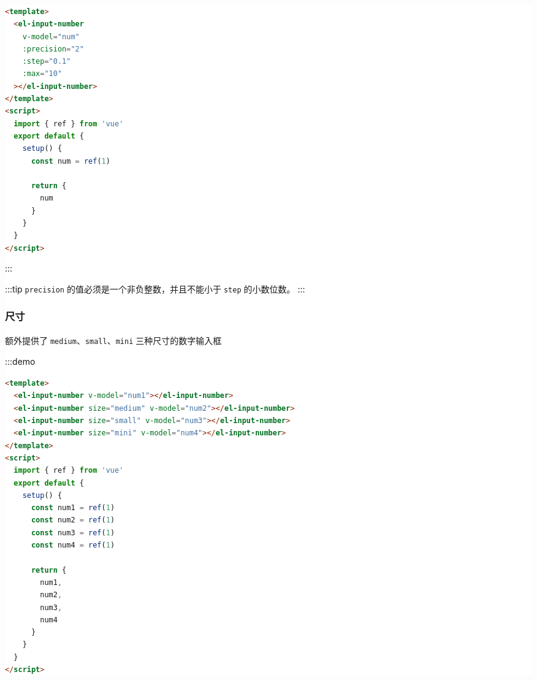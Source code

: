 ```html
<template>
  <el-input-number
    v-model="num"
    :precision="2"
    :step="0.1"
    :max="10"
  ></el-input-number>
</template>
<script>
  import { ref } from 'vue'
  export default {
    setup() {
      const num = ref(1)

      return {
        num
      }
    }
  }
</script>
```

:::

:::tip
`precision` 的值必须是一个非负整数，并且不能小于 `step` 的小数位数。
:::

### 尺寸

额外提供了 `medium`、`small`、`mini` 三种尺寸的数字输入框

:::demo

```html
<template>
  <el-input-number v-model="num1"></el-input-number>
  <el-input-number size="medium" v-model="num2"></el-input-number>
  <el-input-number size="small" v-model="num3"></el-input-number>
  <el-input-number size="mini" v-model="num4"></el-input-number>
</template>
<script>
  import { ref } from 'vue'
  export default {
    setup() {
      const num1 = ref(1)
      const num2 = ref(1)
      const num3 = ref(1)
      const num4 = ref(1)

      return {
        num1,
        num2,
        num3,
        num4
      }
    }
  }
</script>
```
